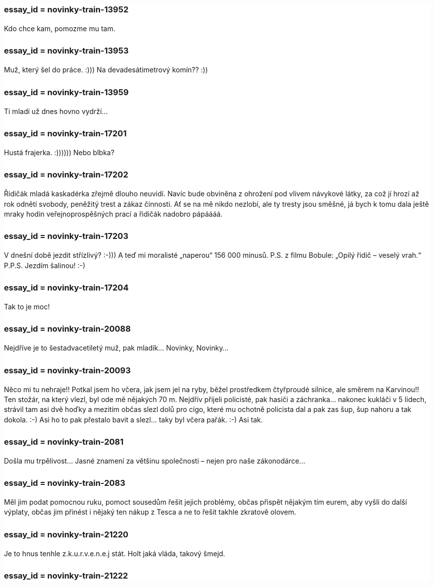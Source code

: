 ### essay_id = novinky-train-13952
Kdo chce kam, pomozme mu tam.

### essay_id = novinky-train-13953
Muž, který šel do práce. :))) Na devadesátimetrový komín?? :))

### essay_id = novinky-train-13959
Ti mladí už dnes hovno vydrží…

### essay_id = novinky-train-17201
Hustá frajerka. :)))))) Nebo blbka?

### essay_id = novinky-train-17202
Řidičák mladá kaskadérka zřejmě dlouho neuvidí. Navíc bude obviněna z ohrožení pod vlivem návykové látky, za což jí hrozí až rok odnětí svobody, peněžitý trest a zákaz činnosti. Ať se na mě nikdo nezlobí, ale ty tresty jsou směšné, já bych k tomu dala ještě mraky hodin veřejnoprospěšných prací a řidičák nadobro pápáááá.

### essay_id = novinky-train-17203
V dnešní době jezdit střízlivý? :-))) A teď mi moralisté „naperou“ 156 000 minusů. P.S. z filmu Bobule: „Opilý řidič – veselý vrah.“ P.P.S. Jezdím šalinou! :-)

### essay_id = novinky-train-17204
Tak to je moc!

### essay_id = novinky-train-20088
Nejdříve je to šestadvacetiletý muž, pak mladík… Novinky, Novinky…

### essay_id = novinky-train-20093
Něco mi tu nehraje!! Potkal jsem ho včera, jak jsem jel na ryby, běžel prostředkem čtyřproudé silnice, ale směrem na Karvinou!! Ten stožár, na který vlezl, byl ode mě nějakých 70 m. Nejdřív přijeli policisté, pak hasiči a záchranka… nakonec kukláči v 5 lidech, strávil tam asi dvě hoďky a mezitím občas slezl dolů pro cígo, které mu ochotně policista dal a pak zas šup, šup nahoru a tak dokola. :-) Asi ho to pak přestalo bavit a slezl… taky byl včera pařák. :-) Asi tak.

### essay_id = novinky-train-2081
Došla mu trpělivost... Jasné znamení za většinu společnosti – nejen pro naše zákonodárce...

### essay_id = novinky-train-2083
Měl jim podat pomocnou ruku, pomoct sousedům řešit jejich problémy, občas přispět nějakým tím eurem, aby vyšli do další výplaty, občas jim přinést i nějaký ten nákup z Tesca a ne to řešit takhle zkratově olovem.

### essay_id = novinky-train-21220
Je to hnus tenhle z.k.u.r.v.e.n.e.j stát. Holt jaká vláda, takový šmejd.

### essay_id = novinky-train-21222

